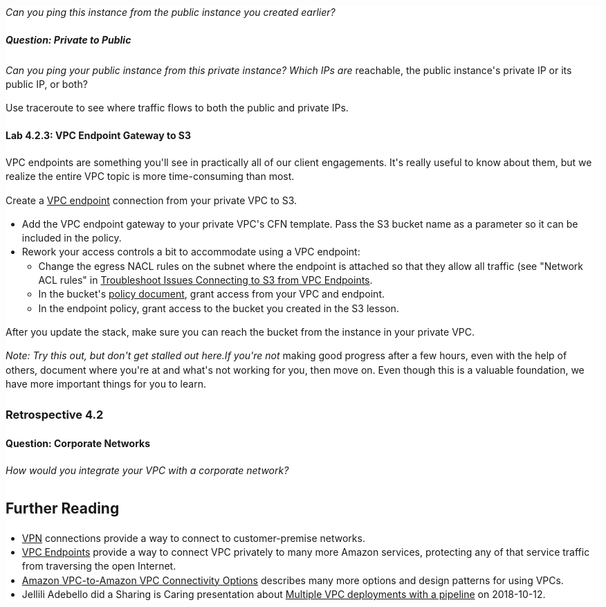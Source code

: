 *Can you ping this instance from the public instance you created earlier?*

##### Question: Private to Public

*Can you ping your public instance from this private instance? Which IPs are*
reachable, the public instance's private IP or its public IP, or both?

Use traceroute to see where traffic flows to both the public and private IPs.

#### Lab 4.2.3: VPC Endpoint Gateway to S3

VPC endpoints are something you'll see in practically all of our client
engagements. It's really useful to know about them, but we realize the
entire VPC topic is more time-consuming than most.

Create a [VPC endpoint](https://docs.aws.amazon.com/AWSCloudFormation/latest/UserGuide/aws-resource-ec2-vpcendpoint.html)
connection from your private VPC to S3.

* Add the VPC endpoint gateway to your private VPC's CFN template.
Pass the S3 bucket name as a parameter so it can be included in
the policy.
* Rework your access controls a bit to accommodate using a VPC
endpoint:
    * Change the egress NACL rules on the subnet where the endpoint is
    attached so that they allow all traffic (see "Network ACL rules" in
    [Troubleshoot Issues Connecting to S3 from VPC Endpoints](https://aws.amazon.com/premiumsupport/knowledge-center/connect-s3-vpc-endpoint/).
    * In the bucket's [policy document](https://docs.aws.amazon.com/vpc/latest/userguide/vpc-endpoints-s3.html#vpc-endpoints-policies-s3),
    grant access from your VPC and endpoint.
    * In the endpoint policy, grant access to the bucket you created in the S3 lesson.

After you update the stack, make sure you can reach the bucket from the
instance in your private VPC.

*Note: Try this out, but don't get stalled out here.If you're not*
making good progress after a few hours, even with the help of others,
document where you're at and what's not working for you, then move on.
Even though this is a valuable foundation, we have more important things for
you to learn.

### Retrospective 4.2

#### Question: Corporate Networks

*How would you integrate your VPC with a corporate network?*

## Further Reading

* [VPN](https://docs.aws.amazon.com/AmazonVPC/latest/UserGuide/vpn-connections.html)
connections provide a way to connect to customer-premise networks.
* [VPC Endpoints](https://docs.aws.amazon.com/AmazonVPC/latest/UserGuide/vpc-endpoints.html)
provide a way to connect VPC privately to many more Amazon
services, protecting any of that service traffic from traversing
the open Internet.
* [Amazon VPC-to-Amazon VPC Connectivity Options](https://docs.aws.amazon.com/aws-technical-content/latest/aws-vpc-connectivity-options/amazon-vpc-to-amazon-vpc-connectivity-options.html)
describes many more options and design patterns for using VPCs.
* Jellili Adebello did a Sharing is Caring presentation about
[Multiple VPC deployments with a pipeline](https://github.com/stelligent/multi-vpc-pipeline)
on 2018-10-12.